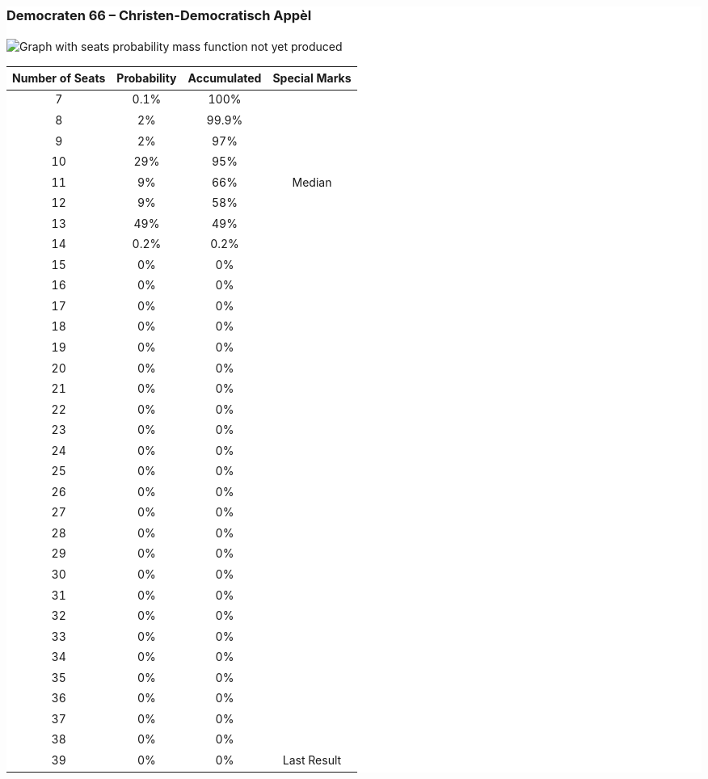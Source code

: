 ### Democraten 66 – Christen-Democratisch Appèl

![Graph with seats probability mass function not yet produced](2023-08-24-IOResearch-coalitions-seats-pmf-d66–cda.png "Seats Probability Mass Function")

| Number of Seats | Probability | Accumulated | Special Marks |
|:---------------:|:-----------:|:-----------:|:-------------:|
| 7 | 0.1% | 100% |  |
| 8 | 2% | 99.9% |  |
| 9 | 2% | 97% |  |
| 10 | 29% | 95% |  |
| 11 | 9% | 66% | Median |
| 12 | 9% | 58% |  |
| 13 | 49% | 49% |  |
| 14 | 0.2% | 0.2% |  |
| 15 | 0% | 0% |  |
| 16 | 0% | 0% |  |
| 17 | 0% | 0% |  |
| 18 | 0% | 0% |  |
| 19 | 0% | 0% |  |
| 20 | 0% | 0% |  |
| 21 | 0% | 0% |  |
| 22 | 0% | 0% |  |
| 23 | 0% | 0% |  |
| 24 | 0% | 0% |  |
| 25 | 0% | 0% |  |
| 26 | 0% | 0% |  |
| 27 | 0% | 0% |  |
| 28 | 0% | 0% |  |
| 29 | 0% | 0% |  |
| 30 | 0% | 0% |  |
| 31 | 0% | 0% |  |
| 32 | 0% | 0% |  |
| 33 | 0% | 0% |  |
| 34 | 0% | 0% |  |
| 35 | 0% | 0% |  |
| 36 | 0% | 0% |  |
| 37 | 0% | 0% |  |
| 38 | 0% | 0% |  |
| 39 | 0% | 0% | Last Result |
